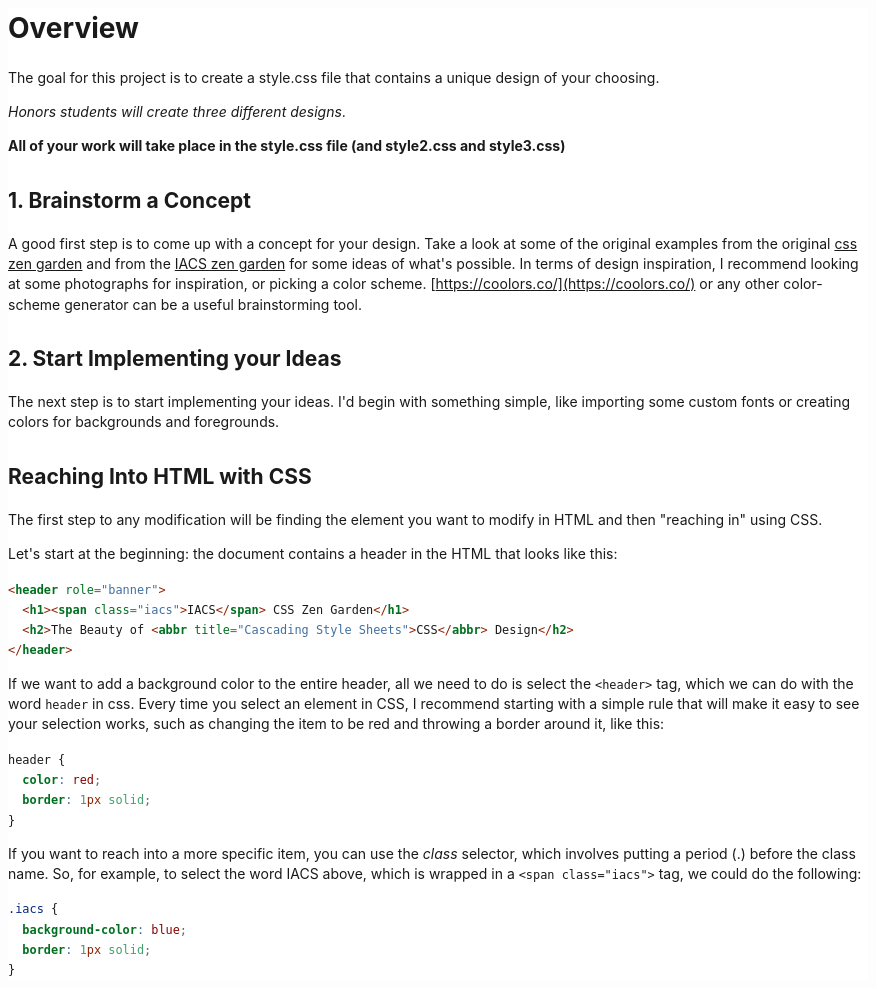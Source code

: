 # Overview

The goal for this project is to create a style.css file that contains a unique design of your choosing.

*Honors students will create three different designs*.

**All of your work will take place in the style.css file (and style2.css and style3.css)**

## 1. Brainstorm a Concept

A good first step is to come up with a concept for your design. Take a look at some of the original examples from the original [css zen garden](http://csszengarden.com/) and from the [IACS zen garden](https://iacs-zen-garden.netlify.app/) for some ideas of what's possible. In terms of design inspiration, I recommend looking at some photographs for inspiration, or picking a color scheme. [https://coolors.co/](https://coolors.co/) or any other color-scheme generator can be a useful brainstorming tool. 

## 2. Start Implementing your Ideas

The next step is to start implementing your ideas. I'd begin with something simple, like importing some custom fonts or creating colors for backgrounds and foregrounds.

## Reaching Into HTML with CSS

The first step to any modification will be finding the element you want to modify in HTML and then "reaching in" using CSS. 

Let's start at the beginning: the document contains a header in the HTML that looks like this:

```html
<header role="banner">
  <h1><span class="iacs">IACS</span> CSS Zen Garden</h1>
  <h2>The Beauty of <abbr title="Cascading Style Sheets">CSS</abbr> Design</h2>
</header>
```

If we want to add a background color to the entire header, all we need to do is select the `<header>` tag, which we can do with the word `header` in css. Every time you select an element in CSS, I recommend starting with a simple rule that will make it easy to see your selection works, such as changing the item to be red and throwing a border around it, like this:

```css
header {
  color: red;
  border: 1px solid;
}
```

If you want to reach into a more specific item, you can use the *class* selector, which involves putting a period (.) before the class name. So, for example, to select the word IACS above, which is wrapped in a `<span class="iacs">` tag, we could do the following:

```css
.iacs {
  background-color: blue;
  border: 1px solid;
}
```
